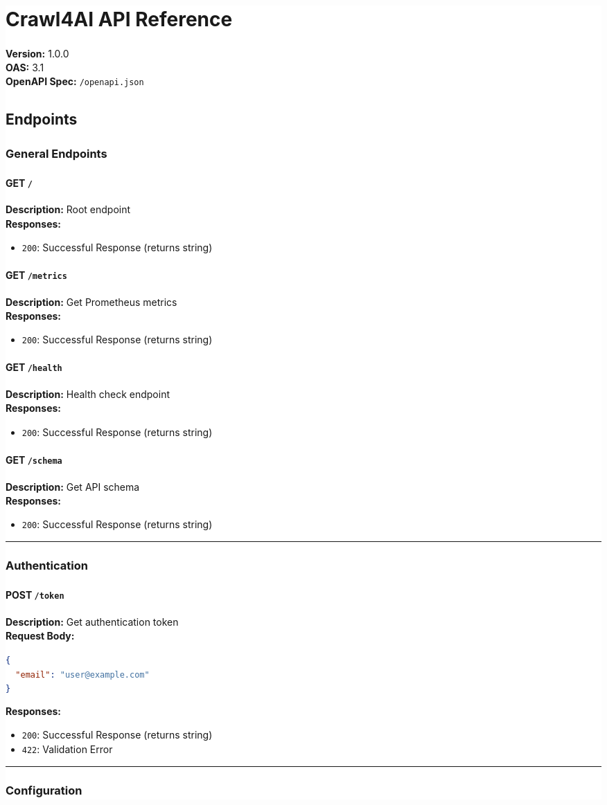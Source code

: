 # Crawl4AI API Reference

**Version:** 1.0.0  
**OAS:** 3.1  
**OpenAPI Spec:** `/openapi.json`

## Endpoints

### General Endpoints

#### GET `/`
**Description:** Root endpoint  
**Responses:**
- `200`: Successful Response (returns string)

#### GET `/metrics`
**Description:** Get Prometheus metrics  
**Responses:**
- `200`: Successful Response (returns string)

#### GET `/health`
**Description:** Health check endpoint  
**Responses:**
- `200`: Successful Response (returns string)

#### GET `/schema`
**Description:** Get API schema  
**Responses:**
- `200`: Successful Response (returns string)

---

### Authentication

#### POST `/token`
**Description:** Get authentication token  
**Request Body:**
```json
{
  "email": "user@example.com"
}
```
**Responses:**
- `200`: Successful Response (returns string)
- `422`: Validation Error

---

### Configuration
